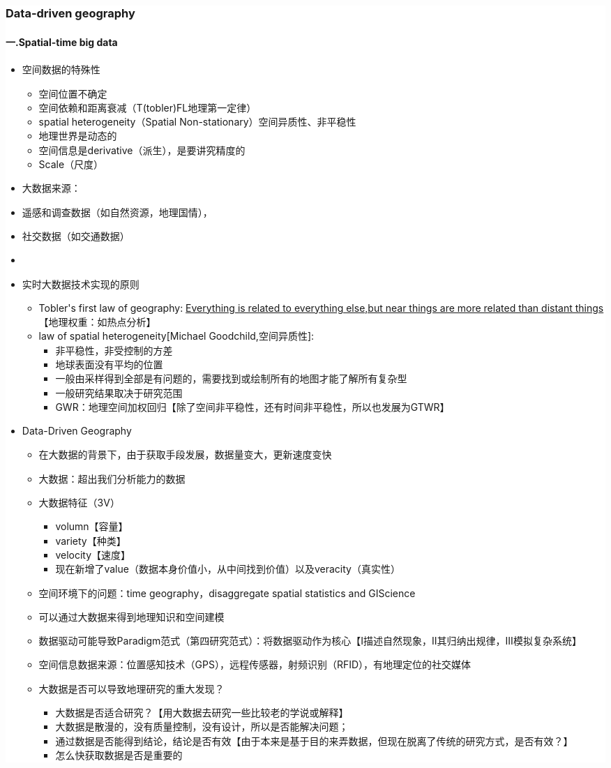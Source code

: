 ### Data-driven geography

#### 一.Spatial-time big data	



* 空间数据的特殊性
  * 空间位置不确定
  * 空间依赖和距离衰减（T(tobler)FL地理第一定律）
  * spatial heterogeneity（Spatial Non-stationary）空间异质性、非平稳性
  * 地理世界是动态的
  * 空间信息是derivative（派生），是要讲究精度的
  * Scale（尺度）

*  大数据来源：

  * 遥感和调查数据（如自然资源，地理国情），
  * 社交数据（如交通数据）
  * 

* 实时大数据技术实现的原则

  * Tobler's first law of geography: <u>Everything is related to everything else,but near things are more related than distant things</u>【地理权重：如热点分析】
  * law of spatial heterogeneity[Michael Goodchild,空间异质性]:
    * 非平稳性，非受控制的方差
    * 地球表面没有平均的位置
    * 一般由采样得到全部是有问题的，需要找到或绘制所有的地图才能了解所有复杂型
    * 一般研究结果取决于研究范围
    * GWR：地理空间加权回归【除了空间非平稳性，还有时间非平稳性，所以也发展为GTWR】

* Data-Driven Geography

  * 在大数据的背景下，由于获取手段发展，数据量变大，更新速度变快

  * 大数据：超出我们分析能力的数据

  * 大数据特征（3V）

    * volumn【容量】
    * variety【种类】
    * velocity【速度】
    * 现在新增了value（数据本身价值小，从中间找到价值）以及veracity（真实性）

  * 空间环境下的问题：time geography，disaggregate spatial statistics and GIScience

  * 可以通过大数据来得到地理知识和空间建模

  * 数据驱动可能导致Paradigm范式（第四研究范式）：将数据驱动作为核心【Ⅰ描述自然现象，Ⅱ其归纳出规律，Ⅲ模拟复杂系统】

  * 空间信息数据来源：位置感知技术（GPS），远程传感器，射频识别（RFID），有地理定位的社交媒体

  * 大数据是否可以导致地理研究的重大发现？

    * 大数据是否适合研究？【用大数据去研究一些比较老的学说或解释】
    * 大数据是散漫的，没有质量控制，没有设计，所以是否能解决问题；
    * 通过数据是否能得到结论，结论是否有效【由于本来是基于目的来弄数据，但现在脱离了传统的研究方式，是否有效？】
    * 怎么快获取数据是否是重要的
